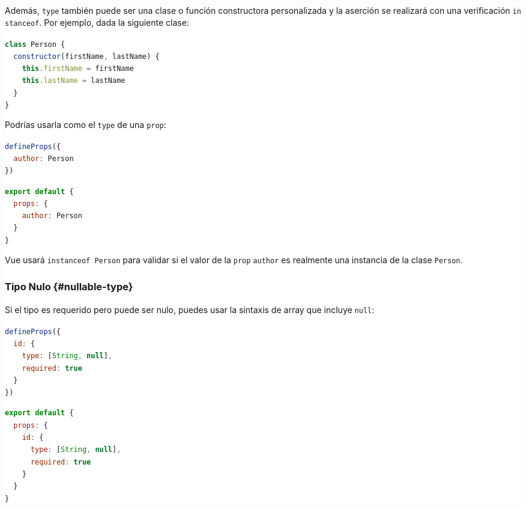 Además, `type` también puede ser una clase o función constructora personalizada y la aserción se realizará con una verificación `instanceof`. Por ejemplo, dada la siguiente clase:

```js
class Person {
  constructor(firstName, lastName) {
    this.firstName = firstName
    this.lastName = lastName
  }
}
```

Podrías usarla como el `type` de una `prop`:

<div class="composition-api">

```js
defineProps({
  author: Person
})
```

</div>
<div class="options-api">

```js
export default {
  props: {
    author: Person
  }
}
```

</div>

Vue usará `instanceof Person` para validar si el valor de la `prop` `author` es realmente una instancia de la clase `Person`.

### Tipo Nulo {#nullable-type}

Si el tipo es requerido pero puede ser nulo, puedes usar la sintaxis de array que incluye `null`:

<div class="composition-api">

```js
defineProps({
  id: {
    type: [String, null],
    required: true
  }
})
```

</div>
<div class="options-api">

```js
export default {
  props: {
    id: {
      type: [String, null],
      required: true
    }
  }
}
```
